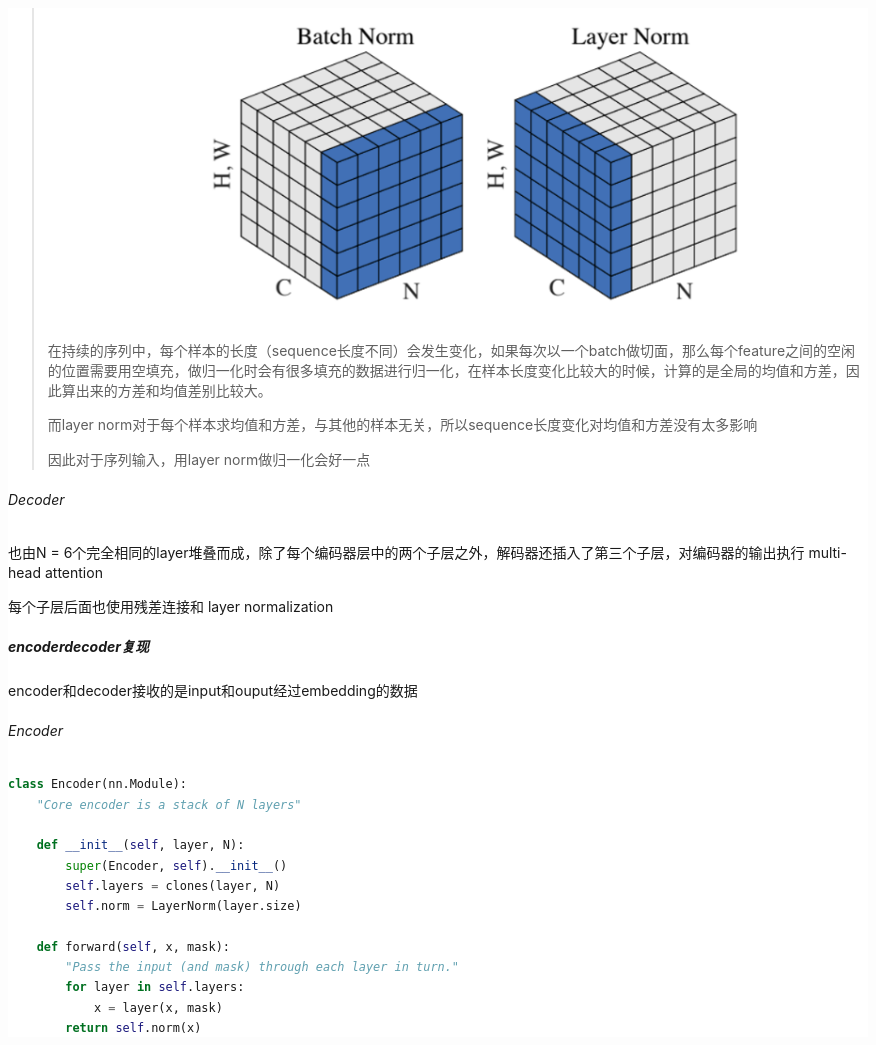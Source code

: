 >![image-20240609191523012](./assets/image-20240609191523012.png)
>
>在持续的序列中，每个样本的长度（sequence长度不同）会发生变化，如果每次以一个batch做切面，那么每个feature之间的空闲的位置需要用空填充，做归一化时会有很多填充的数据进行归一化，在样本长度变化比较大的时候，计算的是全局的均值和方差，因此算出来的方差和均值差别比较大。
>
>而layer norm对于每个样本求均值和方差，与其他的样本无关，所以sequence长度变化对均值和方差没有太多影响
>
>因此对于序列输入，用layer norm做归一化会好一点

###### Decoder

也由N = 6个完全相同的layer堆叠而成，除了每个编码器层中的两个子层之外，解码器还插入了第三个子层，对编码器的输出执行 multi-head attention

每个子层后面也使用残差连接和 layer normalization

##### encoderdecoder复现

encoder和decoder接收的是input和ouput经过embedding的数据

###### Encoder

```python
class Encoder(nn.Module):
    "Core encoder is a stack of N layers"

    def __init__(self, layer, N):
        super(Encoder, self).__init__()
        self.layers = clones(layer, N)
        self.norm = LayerNorm(layer.size)

    def forward(self, x, mask):
        "Pass the input (and mask) through each layer in turn."
        for layer in self.layers:
            x = layer(x, mask)
        return self.norm(x)
```
